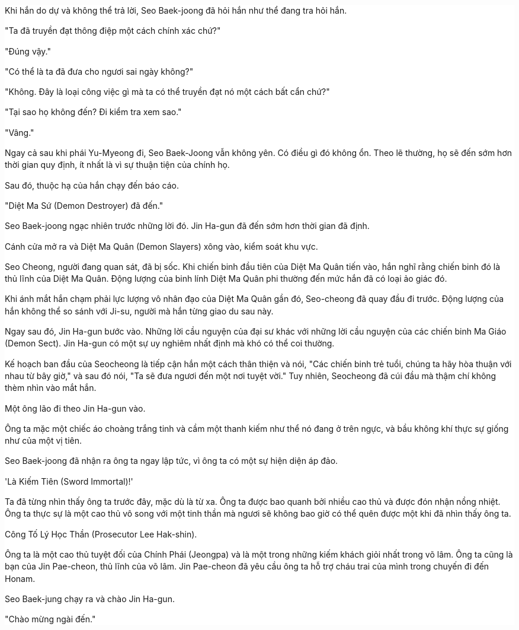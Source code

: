 Khi hắn do dự và không thể trả lời, Seo Baek-joong đã hỏi hắn như thể đang tra hỏi hắn.

"Ta đã truyền đạt thông điệp một cách chính xác chứ?"

"Đúng vậy."

"Có thể là ta đã đưa cho ngươi sai ngày không?"

"Không. Đây là loại công việc gì mà ta có thể truyền đạt nó một cách bất cẩn chứ?"

"Tại sao họ không đến? Đi kiểm tra xem sao."

"Vâng."

Ngay cả sau khi phái Yu-Myeong đi, Seo Baek-Joong vẫn không yên. Có điều gì đó không ổn. Theo lẽ thường, họ sẽ đến sớm hơn thời gian quy định, ít nhất là vì sự thuận tiện của chính họ.

Sau đó, thuộc hạ của hắn chạy đến báo cáo.

"Diệt Ma Sứ (Demon Destroyer) đã đến."

Seo Baek-joong ngạc nhiên trước những lời đó. Jin Ha-gun đã đến sớm hơn thời gian đã định.

Cánh cửa mở ra và Diệt Ma Quân (Demon Slayers) xông vào, kiểm soát khu vực.

Seo Cheong, người đang quan sát, đã bị sốc. Khi chiến binh đầu tiên của Diệt Ma Quân tiến vào, hắn nghĩ rằng chiến binh đó là thủ lĩnh của Diệt Ma Quân. Động lượng của binh lính Diệt Ma Quân phi thường đến mức hắn đã có loại ảo giác đó.

Khi ánh mắt hắn chạm phải lực lượng vô nhân đạo của Diệt Ma Quân gần đó, Seo-cheong đã quay đầu đi trước. Động lượng của hắn không thể so sánh với Ji-su, người mà hắn từng giao du sau này.

Ngay sau đó, Jin Ha-gun bước vào. Những lời cầu nguyện của đại sư khác với những lời cầu nguyện của các chiến binh Ma Giáo (Demon Sect). Jin Ha-gun có một sự uy nghiêm nhất định mà khó có thể coi thường.

Kế hoạch ban đầu của Seocheong là tiếp cận hắn một cách thân thiện và nói, "Các chiến binh trẻ tuổi, chúng ta hãy hòa thuận với nhau từ bây giờ," và sau đó nói, "Ta sẽ đưa ngươi đến một nơi tuyệt vời." Tuy nhiên, Seocheong đã cúi đầu mà thậm chí không thèm nhìn vào mắt hắn.

Một ông lão đi theo Jin Ha-gun vào.

Ông ta mặc một chiếc áo choàng trắng tinh và cầm một thanh kiếm như thể nó đang ở trên ngực, và bầu không khí thực sự giống như của một vị tiên.

Seo Baek-joong đã nhận ra ông ta ngay lập tức, vì ông ta có một sự hiện diện áp đảo.

'Là Kiếm Tiên (Sword Immortal)!'

Ta đã từng nhìn thấy ông ta trước đây, mặc dù là từ xa. Ông ta được bao quanh bởi nhiều cao thủ và được đón nhận nồng nhiệt. Ông ta thực sự là một cao thủ vô song với một tinh thần mà ngươi sẽ không bao giờ có thể quên được một khi đã nhìn thấy ông ta.

Công Tố Lý Học Thần (Prosecutor Lee Hak-shin).

Ông ta là một cao thủ tuyệt đối của Chính Phái (Jeongpa) và là một trong những kiếm khách giỏi nhất trong võ lâm. Ông ta cũng là bạn của Jin Pae-cheon, thủ lĩnh của võ lâm. Jin Pae-cheon đã yêu cầu ông ta hỗ trợ cháu trai của mình trong chuyến đi đến Honam.

Seo Baek-jung chạy ra và chào Jin Ha-gun.

"Chào mừng ngài đến."
